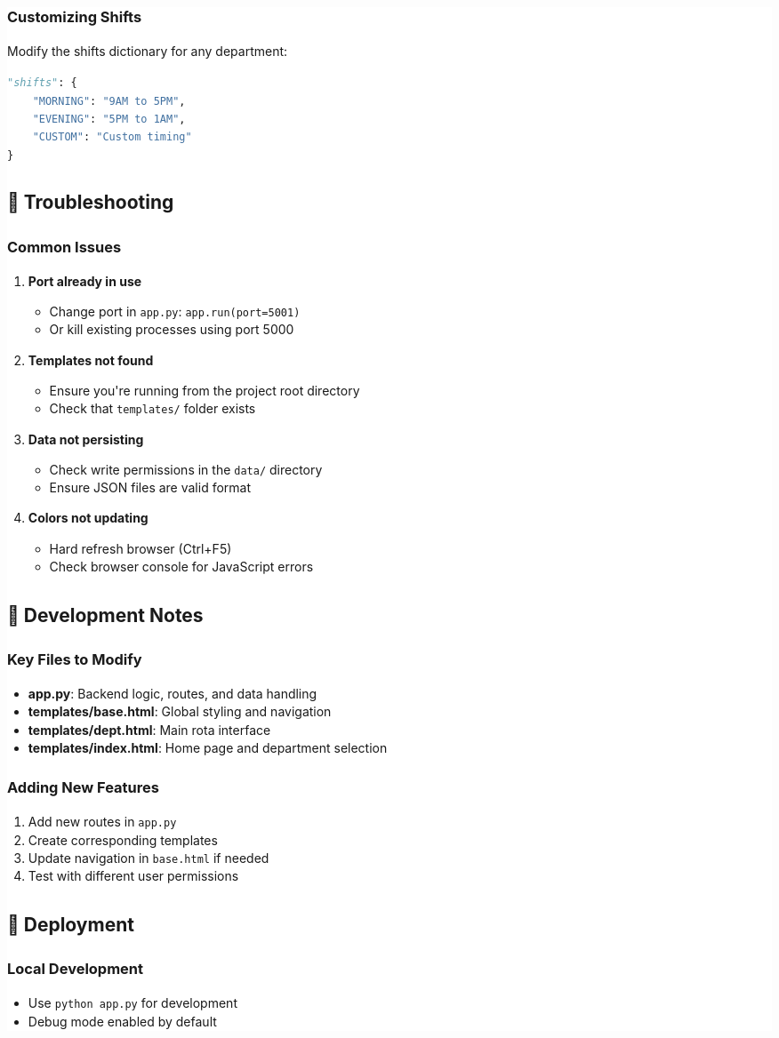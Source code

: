 ```python
```

### Customizing Shifts
Modify the shifts dictionary for any department:
```python
"shifts": {
    "MORNING": "9AM to 5PM",
    "EVENING": "5PM to 1AM",
    "CUSTOM": "Custom timing"
}
```

## 🐛 Troubleshooting

### Common Issues

1. **Port already in use**
   - Change port in `app.py`: `app.run(port=5001)`
   - Or kill existing processes using port 5000

2. **Templates not found**
   - Ensure you're running from the project root directory
   - Check that `templates/` folder exists

3. **Data not persisting**
   - Check write permissions in the `data/` directory
   - Ensure JSON files are valid format

4. **Colors not updating**
   - Hard refresh browser (Ctrl+F5)
   - Check browser console for JavaScript errors

## 📝 Development Notes

### Key Files to Modify
- **app.py**: Backend logic, routes, and data handling
- **templates/base.html**: Global styling and navigation
- **templates/dept.html**: Main rota interface
- **templates/index.html**: Home page and department selection

### Adding New Features
1. Add new routes in `app.py`
2. Create corresponding templates
3. Update navigation in `base.html` if needed
4. Test with different user permissions

## 🚀 Deployment

### Local Development
- Use `python app.py` for development
- Debug mode enabled by default
